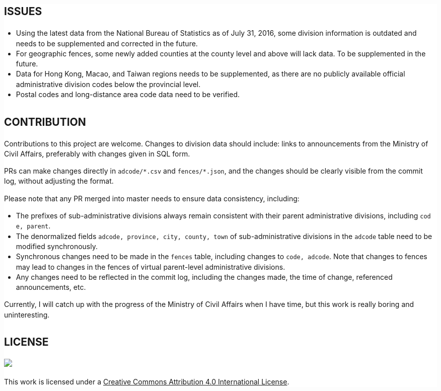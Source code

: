 ## ISSUES

* Using the latest data from the National Bureau of Statistics as of July 31, 2016, some division information is outdated and needs to be supplemented and corrected in the future.
* For geographic fences, some newly added counties at the county level and above will lack data. To be supplemented in the future.
* Data for Hong Kong, Macao, and Taiwan regions needs to be supplemented, as there are no publicly available official administrative division codes below the provincial level.
* Postal codes and long-distance area code data need to be verified.

## CONTRIBUTION

Contributions to this project are welcome. Changes to division data should include: links to announcements from the Ministry of Civil Affairs, preferably with changes given in SQL form.

PRs can make changes directly in `adcode/*.csv` and `fences/*.json`, and the changes should be clearly visible from the commit log, without adjusting the format.

Please note that any PR merged into master needs to ensure data consistency, including:

* The prefixes of sub-administrative divisions always remain consistent with their parent administrative divisions, including `code, parent`.
* The denormalized fields `adcode, province, city, county, town` of sub-administrative divisions in the `adcode` table need to be modified synchronously.
* Synchronous changes need to be made in the `fences` table, including changes to `code, adcode`. Note that changes to fences may lead to changes in the fences of virtual parent-level administrative divisions.
* Any changes need to be reflected in the commit log, including the changes made, the time of change, referenced announcements, etc.

Currently, I will catch up with the progress of the Ministry of Civil Affairs when I have time, but this work is really boring and uninteresting.

## LICENSE

![](https://i.creativecommons.org/l/by/4.0/88x31.png)

This work is licensed under a <a rel="license" href="http://creativecommons.org/licenses/by/4.0/">Creative Commons Attribution 4.0 International License</a>.